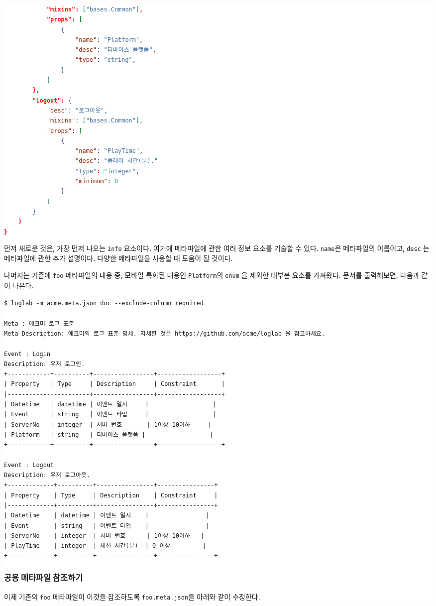 ```json
			"mixins": ["bases.Common"],
			"props": [
				{
					"name": "Platform",
					"desc": "디바이스 플랫폼",
					"type": "string",
				}
			]
		},
		"Logout": {
			"desc": "로그아웃",
			"mixins": ["bases.Common"],
			"props": [
				{
					"name": "PlayTime",
					"desc": "플레이 시간(분)."
					"type": "integer",
					"minimum": 0
				}
			]
		}
	}
}
```

먼저 새로운 것은, 가장 먼저 나오는 `info` 요소이다. 여기에 메타파일에 관한 여러 정보 요소를 기술할 수 있다. `name`은 메타파일의 이름이고, `desc` 는 메타파일에 관한 추가 설명이다. 다양한 메타파일을 사용할 때 도움이 될 것이다.

나머지는 기존에 `foo` 메타파일의 내용 중, 모바일 특화된 내용인 `Platform`의 `enum` 을 제외한 대부분 요소를 가져왔다. 문서를 출력해보면, 다음과 같이 나온다.

```
$ loglab -m acme.meta.json doc --exclude-column required

Meta : 애크미 로그 표준
Meta Description: 애크미의 로그 표준 명세. 자세한 것은 https://github.com/acme/loglab 을 참고하세요.

Event : Login
Description: 유저 로그인.
+------------+----------+-----------------+------------------+
| Property   | Type     | Description     | Constraint       |
|------------+----------+-----------------+------------------+
| Datetime   | datetime | 이벤트 일시     |                  |
| Event      | string   | 이벤트 타입     |                  |
| ServerNo   | integer  | 서버 번호       | 1이상 10이하     |
| Platform   | string   | 디바이스 플랫폼 |                  |
+------------+----------+-----------------+------------------+

Event : Logout
Description: 유저 로그아웃.
+-------------+----------+----------------+----------------+
| Property    | Type     | Description    | Constraint     |
|-------------+----------+----------------+----------------+
| Datetime    | datetime | 이벤트 일시    |                |
| Event       | string   | 이벤트 타입    |                |
| ServerNo    | integer  | 서버 번호      | 1이상 10이하   |
| PlayTime    | integer  | 세션 시간(분)  | 0 이상         |
+-------------+----------+----------------+----------------+
```
### 공용 메타파일 참조하기
이제 기존의 `foo` 메타파일이 이것을 참조하도록 `foo.meta.json`을 아래와 같이 수정한다.
